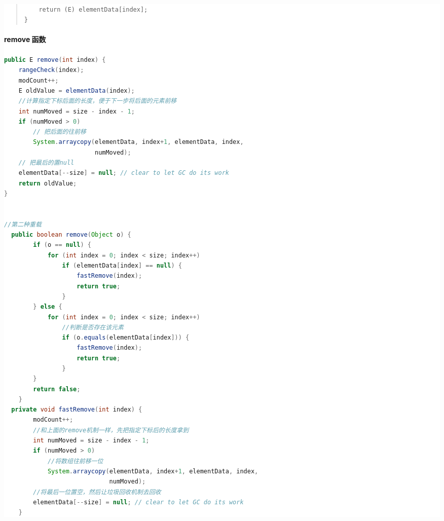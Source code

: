 >         return (E) elementData[index];
>     }
> ```

#### remove 函数

```java
public E remove(int index) {
    rangeCheck(index);
    modCount++;
    E oldValue = elementData(index);
    //计算指定下标后面的长度，便于下一步将后面的元素前移
    int numMoved = size - index - 1;
    if (numMoved > 0)
        // 把后面的往前移
        System.arraycopy(elementData, index+1, elementData, index,
                         numMoved);
    // 把最后的置null
    elementData[--size] = null; // clear to let GC do its work
    return oldValue;
}


//第二种重载
  public boolean remove(Object o) {
        if (o == null) {
            for (int index = 0; index < size; index++)
                if (elementData[index] == null) {
                    fastRemove(index);
                    return true;
                }
        } else {
            for (int index = 0; index < size; index++)
                //判断是否存在该元素
                if (o.equals(elementData[index])) {
                    fastRemove(index);
                    return true;
                }
        }
        return false;
    }
  private void fastRemove(int index) {
        modCount++;
      	//和上面的remove机制一样，先把指定下标后的长度拿到
        int numMoved = size - index - 1;
        if (numMoved > 0)
            //将数组往前移一位
            System.arraycopy(elementData, index+1, elementData, index,
                             numMoved);
      	//将最后一位置空，然后让垃圾回收机制去回收
        elementData[--size] = null; // clear to let GC do its work
    }
```
